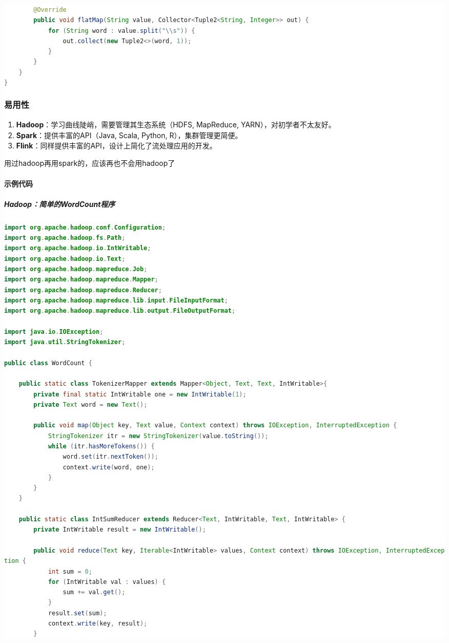 ```java
        @Override
        public void flatMap(String value, Collector<Tuple2<String, Integer>> out) {
            for (String word : value.split("\\s")) {
                out.collect(new Tuple2<>(word, 1));
            }
        }
    }
}
```

### 易用性

1. **Hadoop**：学习曲线陡峭，需要管理其生态系统（HDFS, MapReduce, YARN），对初学者不太友好。
2. **Spark**：提供丰富的API（Java, Scala, Python, R），集群管理更简便。
3. **Flink**：同样提供丰富的API，设计上简化了流处理应用的开发。

用过hadoop再用spark的，应该再也不会用hadoop了

#### 示例代码

##### Hadoop：简单的WordCount程序

```java
import org.apache.hadoop.conf.Configuration;
import org.apache.hadoop.fs.Path;
import org.apache.hadoop.io.IntWritable;
import org.apache.hadoop.io.Text;
import org.apache.hadoop.mapreduce.Job;
import org.apache.hadoop.mapreduce.Mapper;
import org.apache.hadoop.mapreduce.Reducer;
import org.apache.hadoop.mapreduce.lib.input.FileInputFormat;
import org.apache.hadoop.mapreduce.lib.output.FileOutputFormat;

import java.io.IOException;
import java.util.StringTokenizer;

public class WordCount {

    public static class TokenizerMapper extends Mapper<Object, Text, Text, IntWritable>{
        private final static IntWritable one = new IntWritable(1);
        private Text word = new Text();

        public void map(Object key, Text value, Context context) throws IOException, InterruptedException {
            StringTokenizer itr = new StringTokenizer(value.toString());
            while (itr.hasMoreTokens()) {
                word.set(itr.nextToken());
                context.write(word, one);
            }
        }
    }

    public static class IntSumReducer extends Reducer<Text, IntWritable, Text, IntWritable> {
        private IntWritable result = new IntWritable();

        public void reduce(Text key, Iterable<IntWritable> values, Context context) throws IOException, InterruptedException {
            int sum = 0;
            for (IntWritable val : values) {
                sum += val.get();
            }
            result.set(sum);
            context.write(key, result);
        }
```